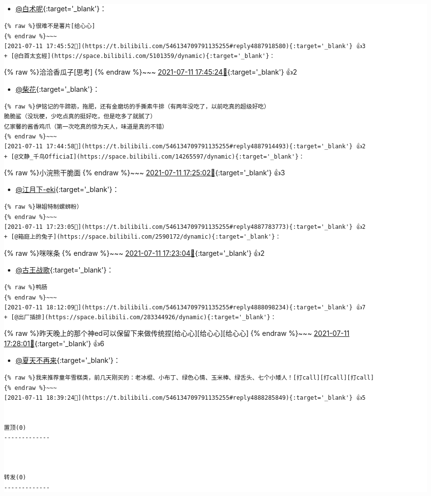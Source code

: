 + [@白术呢](https://space.bilibili.com/18707481/dynamic){:target='_blank'}：
~~~
{% raw %}很难不是薯片[给心心]
{% endraw %}~~~
[2021-07-11 17:45:52🔗](https://t.bilibili.com/546134709791135255#reply4887918580){:target='_blank'} 👍3
+ [@白首太玄經](https://space.bilibili.com/5101359/dynamic){:target='_blank'}：
~~~
{% raw %}洽洽香瓜子[思考]
{% endraw %}~~~
[2021-07-11 17:45:24🔗](https://t.bilibili.com/546134709791135255#reply4887925344){:target='_blank'} 👍2
+ [@柴花](https://space.bilibili.com/12563759/dynamic){:target='_blank'}：
~~~
{% raw %}伊铭记的牛蹄筋，拖肥，还有金磨坊的手撕素牛排（有两年没吃了，以前吃真的超级好吃）
脆脆鲨（没玩梗，少吃点真的挺好吃，但是吃多了就腻了）
亿家馨的酱香鸡爪（第一次吃真的惊为天人，味道是真的不错）
{% endraw %}~~~
[2021-07-11 17:44:58🔗](https://t.bilibili.com/546134709791135255#reply4887914493){:target='_blank'} 👍2
+ [@文静_千鸟OfficiaI](https://space.bilibili.com/14265597/dynamic){:target='_blank'}：
~~~
{% raw %}小浣熊干脆面
{% endraw %}~~~
[2021-07-11 17:25:02🔗](https://t.bilibili.com/546134709791135255#reply4887797674){:target='_blank'} 👍3
+ [@江月下-eki](https://space.bilibili.com/84504691/dynamic){:target='_blank'}：
~~~
{% raw %}琳姐特制螺蛳粉）
{% endraw %}~~~
[2021-07-11 17:23:05🔗](https://t.bilibili.com/546134709791135255#reply4887783773){:target='_blank'} 👍2
+ [@箱庭上的兔子](https://space.bilibili.com/2590172/dynamic){:target='_blank'}：
~~~
{% raw %}咪咪条
{% endraw %}~~~
[2021-07-11 17:23:04🔗](https://t.bilibili.com/546134709791135255#reply4887774785){:target='_blank'} 👍2
+ [@古王战歌](https://space.bilibili.com/22497647/dynamic){:target='_blank'}：
~~~
{% raw %}鸭肠
{% endraw %}~~~
[2021-07-11 18:12:09🔗](https://t.bilibili.com/546134709791135255#reply4888098234){:target='_blank'} 👍7
+ [@出厂插排](https://space.bilibili.com/283344926/dynamic){:target='_blank'}：
~~~
{% raw %}昨天晚上的那个神ed可以保留下来做传统捏[给心心][给心心][给心心]
{% endraw %}~~~
[2021-07-11 17:28:01🔗](https://t.bilibili.com/546134709791135255#reply4887815295){:target='_blank'} 👍6
+ [@夏天不再来](https://space.bilibili.com/25630548/dynamic){:target='_blank'}：
~~~
{% raw %}我来推荐童年雪糕类，前几天刚买的：老冰棍、小布丁、绿色心情、玉米棒、绿舌头、七个小矮人！[打call][打call][打call]
{% endraw %}~~~
[2021-07-11 18:39:24🔗](https://t.bilibili.com/546134709791135255#reply4888285849){:target='_blank'} 👍5


置顶(0)
-------------



转发(0)
-------------
~~~